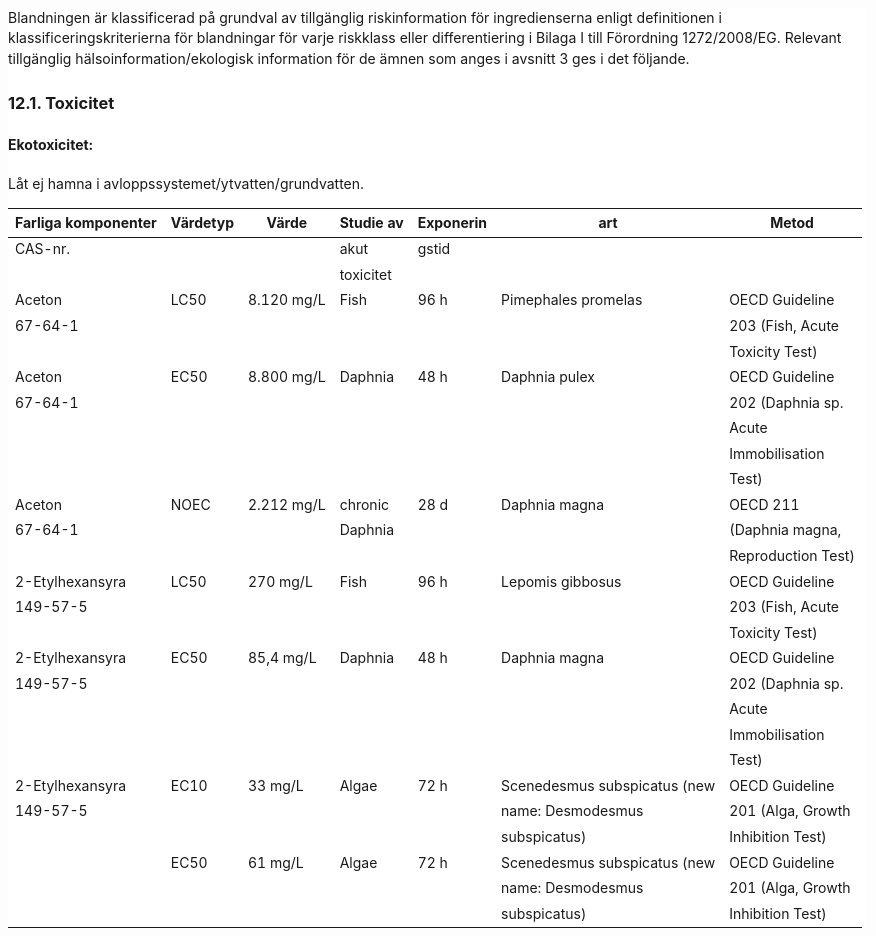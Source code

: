 Blandningen är klassificerad på grundval av tillgänglig riskinformation för ingredienserna enligt definitionen i klassificeringskriterierna för blandningar för varje riskklass eller differentiering i Bilaga I till Förordning 1272/2008/EG. Relevant tillgänglig hälsoinformation/ekologisk information för de ämnen som anges i avsnitt 3 ges i det följande.

### **12.1. Toxicitet**

#### **Ekotoxicitet:**

Låt ej hamna i avloppssystemet/ytvatten/grundvatten.

| Farliga komponenter | Värdetyp | Värde      | Studie av | Exponerin | art                          | Metod              |
|---------------------|----------|------------|-----------|-----------|------------------------------|--------------------|
| CAS-nr.             |          |            | akut      | gstid     |                              |                    |
|                     |          |            | toxicitet |           |                              |                    |
| Aceton              | LC50     | 8.120 mg/L | Fish      | 96 h      | Pimephales promelas          | OECD Guideline     |
| 67-64-1             |          |            |           |           |                              | 203 (Fish, Acute   |
|                     |          |            |           |           |                              | Toxicity Test)     |
| Aceton              | EC50     | 8.800 mg/L | Daphnia   | 48 h      | Daphnia pulex                | OECD Guideline     |
| 67-64-1             |          |            |           |           |                              | 202 (Daphnia sp.   |
|                     |          |            |           |           |                              | Acute              |
|                     |          |            |           |           |                              | Immobilisation     |
|                     |          |            |           |           |                              | Test)              |
| Aceton              | NOEC     | 2.212 mg/L | chronic   | 28 d      | Daphnia magna                | OECD 211           |
| 67-64-1             |          |            | Daphnia   |           |                              | (Daphnia magna,    |
|                     |          |            |           |           |                              | Reproduction Test) |
| 2-Etylhexansyra     | LC50     | 270 mg/L   | Fish      | 96 h      | Lepomis gibbosus             | OECD Guideline     |
| 149-57-5            |          |            |           |           |                              | 203 (Fish, Acute   |
|                     |          |            |           |           |                              | Toxicity Test)     |
| 2-Etylhexansyra     | EC50     | 85,4 mg/L  | Daphnia   | 48 h      | Daphnia magna                | OECD Guideline     |
| 149-57-5            |          |            |           |           |                              | 202 (Daphnia sp.   |
|                     |          |            |           |           |                              | Acute              |
|                     |          |            |           |           |                              | Immobilisation     |
|                     |          |            |           |           |                              | Test)              |
| 2-Etylhexansyra     | EC10     | 33 mg/L    | Algae     | 72 h      | Scenedesmus subspicatus (new | OECD Guideline     |
| 149-57-5            |          |            |           |           | name: Desmodesmus            | 201 (Alga, Growth  |
|                     |          |            |           |           | subspicatus)                 | Inhibition Test)   |
|                     | EC50     | 61 mg/L    | Algae     | 72 h      | Scenedesmus subspicatus (new | OECD Guideline     |
|                     |          |            |           |           | name: Desmodesmus            | 201 (Alga, Growth  |
|                     |          |            |           |           | subspicatus)                 | Inhibition Test)   |
